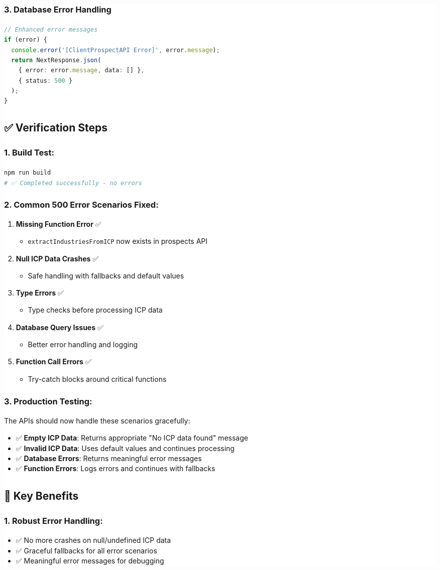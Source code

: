### **3. Database Error Handling**
```typescript
// Enhanced error messages
if (error) {
  console.error('[ClientProspectAPI Error]', error.message);
  return NextResponse.json(
    { error: error.message, data: [] },
    { status: 500 }
  );
}
```

## ✅ **Verification Steps**

### **1. Build Test:**
```bash
npm run build
# ✅ Completed successfully - no errors
```

### **2. Common 500 Error Scenarios Fixed:**

1. **Missing Function Error** ✅
   - `extractIndustriesFromICP` now exists in prospects API

2. **Null ICP Data Crashes** ✅
   - Safe handling with fallbacks and default values

3. **Type Errors** ✅
   - Type checks before processing ICP data

4. **Database Query Issues** ✅
   - Better error handling and logging

5. **Function Call Errors** ✅
   - Try-catch blocks around critical functions

### **3. Production Testing:**

The APIs should now handle these scenarios gracefully:

- ✅ **Empty ICP Data**: Returns appropriate "No ICP data found" message
- ✅ **Invalid ICP Data**: Uses default values and continues processing
- ✅ **Database Errors**: Returns meaningful error messages
- ✅ **Function Errors**: Logs errors and continues with fallbacks

## 🎯 **Key Benefits**

### **1. Robust Error Handling:**
- ✅ No more crashes on null/undefined ICP data
- ✅ Graceful fallbacks for all error scenarios
- ✅ Meaningful error messages for debugging
